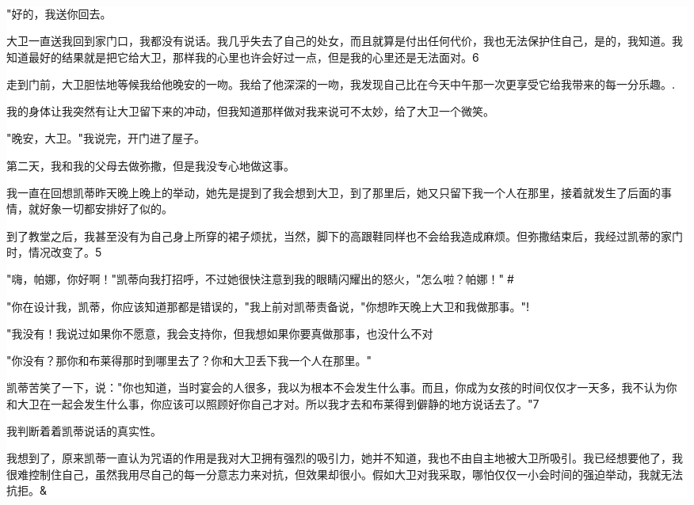 

"好的，我送你回去。



大卫一直送我回到家门口，我都没有说话。我几乎失去了自己的处女，而且就算是付出任何代价，我也无法保护住自己，是的，我知道。我知道最好的结果就是把它给大卫，那样我的心里也许会好过一点，但是我的心里还是无法面对。6





走到门前，大卫胆怯地等候我给他晚安的一吻。我给了他深深的一吻，我发现自己比在今天中午那一次更享受它给我带来的每一分乐趣。.



我的身体让我突然有让大卫留下来的冲动，但我知道那样做对我来说可不太妙，给了大卫一个微笑。





"晚安，大卫。"我说完，开门进了屋子。



第二天，我和我的父母去做弥撒，但是我没专心地做这事。





我一直在回想凯蒂昨天晚上晚上的举动，她先是提到了我会想到大卫，到了那里后，她又只留下我一个人在那里，接着就发生了后面的事情，就好象一切都安排好了似的。



到了教堂之后，我甚至没有为自己身上所穿的裙子烦扰，当然，脚下的高跟鞋同样也不会给我造成麻烦。但弥撒结束后，我经过凯蒂的家门时，情况改变了。5





"嗨，帕娜，你好啊！"凯蒂向我打招呼，不过她很快注意到我的眼睛闪耀出的怒火，"怎么啦？帕娜！" #





"你在设计我，凯蒂，你应该知道那都是错误的，"我上前对凯蒂责备说，"你想昨天晚上大卫和我做那事。"!



"我没有！我说过如果你不愿意，我会支持你，但我想如果你要真做那事，也没什么不对



"你没有？那你和布莱得那时到哪里去了？你和大卫丢下我一个人在那里。"





凯蒂苦笑了一下，说："你也知道，当时宴会的人很多，我以为根本不会发生什么事。而且，你成为女孩的时间仅仅才一天多，我不认为你和大卫在一起会发生什么事，你应该可以照顾好你自己才对。所以我才去和布莱得到僻静的地方说话去了。"7



我判断着着凯蒂说话的真实性。





我想到了，原来凯蒂一直认为咒语的作用是我对大卫拥有强烈的吸引力，她并不知道，我也不由自主地被大卫所吸引。我已经想要他了，我很难控制住自己，虽然我用尽自己的每一分意志力来对抗，但效果却很小。假如大卫对我采取，哪怕仅仅一小会时间的强迫举动，我就无法抗拒。&

